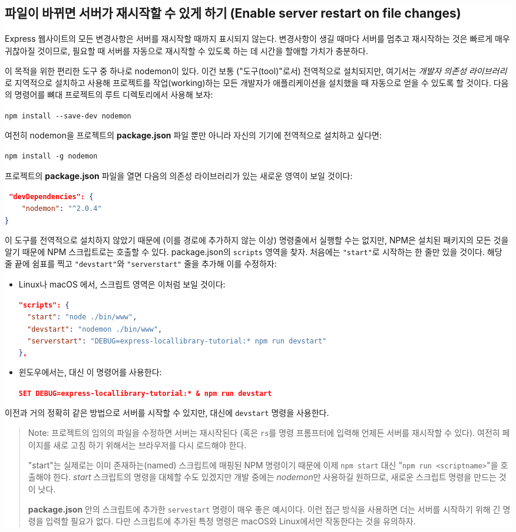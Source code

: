 ## 파일이 바뀌면 서버가 재시작할 수 있게 하기 (Enable server restart on file changes)

Express 웹사이트의 모든 변경사항은 서버를 재시작할 때까지 표시되지 않는다. 변경사항이 생길 때마다 서버를 멈추고 재시작하는 것은 빠르게 매우 귀찮아질 것이므로, 필요할 때 서버를 자동으로 재시작할 수 있도록 하는 데 시간을 할애할 가치가 충분하다.

이 목적을 위한 편리한 도구 중 하나로 nodemon이 있다. 이건 보통 ("도구(tool)"로서) 전역적으로 설치되지만, 여기서는 *개발자 의존성 라이브러리*로 지역적으로 설치하고 사용해 프로젝트를 작업(working)하는 모든 개발자가 애플리케이션을 설치했을 때 자동으로 얻을 수 있도록 할 것이다. 다음의 명령어를 뼈대 프로젝트의 루트 디렉토리에서 사용해 보자:

```
npm install --save-dev nodemon
```

여전히 nodemon을 프로젝트의 **package.json** 파일 뿐만 아니라 자신의 기기에 전역적으로 설치하고 싶다면:

```
npm install -g nodemon
```

프로젝트의 **package.json** 파일을 열면 다음의 의존성 라이브러리가 있는 새로운 영역이 보일 것이다:

```json
 "devDependencies": {
    "nodemon": "^2.0.4"
}
```

이 도구를 전역적으로 설치하지 않았기 때문에 (이를 경로에 추가하지 않는 이상) 명령줄에서 실행할 수는 없지만, NPM은 설치된 패키지의 모든 것을 알기 때문에 NPM 스크립트로는 호출할 수 있다. package.json의 `scripts` 영역을 찾자. 처음에는 `"start"`로 시작하는 한 줄만 있을 것이다. 해당 줄 끝에 쉼표를 찍고 `"devstart"`와 `"serverstart"` 줄을 추가해 이를 수정하자:

* Linux나 macOS 에서, 스크립트 영역은 이처럼 보일 것이다:

    ```json
    "scripts": {
      "start": "node ./bin/www",
      "devstart": "nodemon ./bin/www",
      "serverstart": "DEBUG=express-locallibrary-tutorial:* npm run devstart"
    },
    ```

* 윈도우에서는, 대신 이 명령어를 사용한다:

    ```json
    SET DEBUG=express-locallibrary-tutorial:* & npm run devstart
    ```

이전과 거의 정확히 같은 방법으로 서버를 시작할 수 있지만, 대신에 `devstart` 명령을 사용한다.

> Note: 프로젝트의 임의의 파일을 수정하면 서버는 재시작된다 (혹은 `rs`를 명령 프롬프터에 입력해 언제든 서버를 재시작할 수 있다). 여전히 페이지를 새로 고침 하기 위해서는 브라우저를 다시 로드해야 한다.
>
> "start"는 실제로는 이미 존재하는(named) 스크립트에 매핑된 NPM 명령이기 때문에 이제 `npm start` 대신 "`npm run <scriptname>`"을 호출해야 한다. *start* 스크립트의 명령을 대체할 수도 있겠지만 개발 중에는 *nodemon*만 사용하길 원하므로, 새로운 스크립트 명령을 만드는 것이 낫다.
>
> **package.json** 안의 스크립트에 추가한 `servestart` 명령이 매우 좋은 예시이다. 이런 접근 방식을 사용하면 더는 서버를 시작하기 위해 긴 명령을 입력할 필요가 없다. 다만 스크립트에 추가된 특정 명령은 macOS와 Linux에서만 작동한다는 것을 유의하자.
